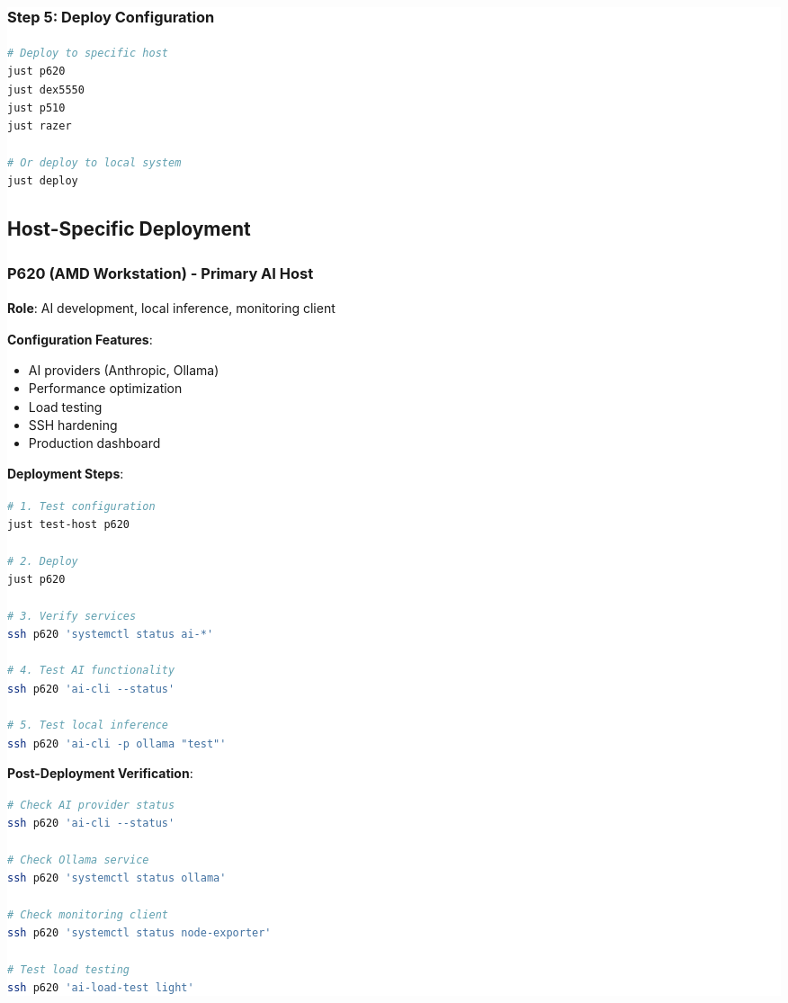 ### Step 5: Deploy Configuration
```bash
# Deploy to specific host
just p620
just dex5550
just p510
just razer

# Or deploy to local system
just deploy
```

## Host-Specific Deployment

### P620 (AMD Workstation) - Primary AI Host
**Role**: AI development, local inference, monitoring client

**Configuration Features**:
- AI providers (Anthropic, Ollama)
- Performance optimization
- Load testing
- SSH hardening
- Production dashboard

**Deployment Steps**:
```bash
# 1. Test configuration
just test-host p620

# 2. Deploy
just p620

# 3. Verify services
ssh p620 'systemctl status ai-*'

# 4. Test AI functionality
ssh p620 'ai-cli --status'

# 5. Test local inference
ssh p620 'ai-cli -p ollama "test"'
```

**Post-Deployment Verification**:
```bash
# Check AI provider status
ssh p620 'ai-cli --status'

# Check Ollama service
ssh p620 'systemctl status ollama'

# Check monitoring client
ssh p620 'systemctl status node-exporter'

# Test load testing
ssh p620 'ai-load-test light'
```
